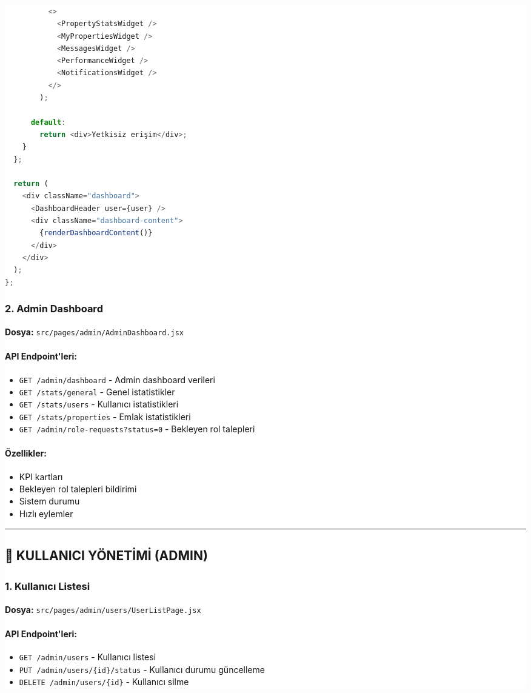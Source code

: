 ```javascript
          <>
            <PropertyStatsWidget />
            <MyPropertiesWidget />
            <MessagesWidget />
            <PerformanceWidget />
            <NotificationsWidget />
          </>
        );
      
      default:
        return <div>Yetkisiz erişim</div>;
    }
  };

  return (
    <div className="dashboard">
      <DashboardHeader user={user} />
      <div className="dashboard-content">
        {renderDashboardContent()}
      </div>
    </div>
  );
};
```

### 2. Admin Dashboard
**Dosya:** `src/pages/admin/AdminDashboard.jsx`

#### API Endpoint'leri:
- `GET /admin/dashboard` - Admin dashboard verileri
- `GET /stats/general` - Genel istatistikler
- `GET /stats/users` - Kullanıcı istatistikleri
- `GET /stats/properties` - Emlak istatistikleri
- `GET /admin/role-requests?status=0` - Bekleyen rol talepleri

#### Özellikler:
- KPI kartları
- Bekleyen rol talepleri bildirimi
- Sistem durumu
- Hızlı eylemler

---

## 👥 KULLANICI YÖNETİMİ (ADMIN)

### 1. Kullanıcı Listesi
**Dosya:** `src/pages/admin/users/UserListPage.jsx`

#### API Endpoint'leri:
- `GET /admin/users` - Kullanıcı listesi
- `PUT /admin/users/{id}/status` - Kullanıcı durumu güncelleme
- `DELETE /admin/users/{id}` - Kullanıcı silme

